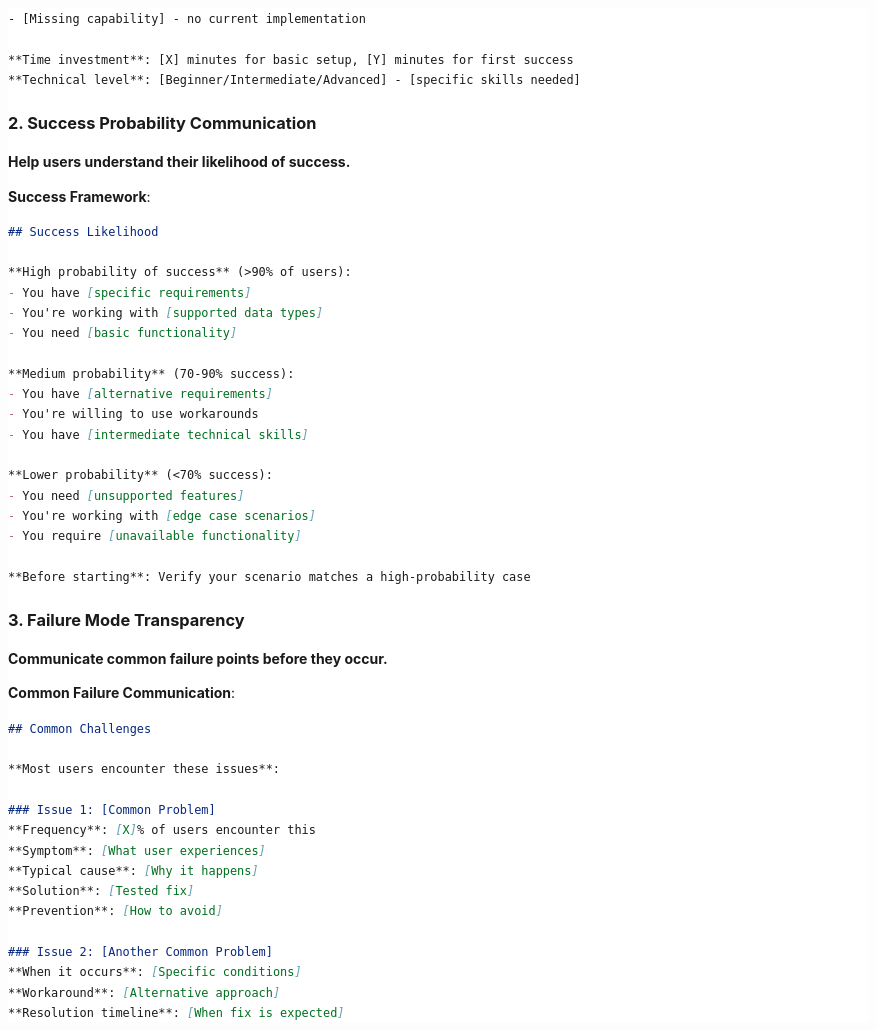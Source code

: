 ```
- [Missing capability] - no current implementation

**Time investment**: [X] minutes for basic setup, [Y] minutes for first success
**Technical level**: [Beginner/Intermediate/Advanced] - [specific skills needed]
```

### 2. Success Probability Communication
**Help users understand their likelihood of success.**

**Success Framework**:
```markdown
## Success Likelihood

**High probability of success** (>90% of users):
- You have [specific requirements]
- You're working with [supported data types]
- You need [basic functionality]

**Medium probability** (70-90% success):
- You have [alternative requirements] 
- You're willing to use workarounds
- You have [intermediate technical skills]

**Lower probability** (<70% success):
- You need [unsupported features]
- You're working with [edge case scenarios]
- You require [unavailable functionality]

**Before starting**: Verify your scenario matches a high-probability case
```

### 3. Failure Mode Transparency
**Communicate common failure points before they occur.**

**Common Failure Communication**:
```markdown
## Common Challenges

**Most users encounter these issues**:

### Issue 1: [Common Problem]
**Frequency**: [X]% of users encounter this
**Symptom**: [What user experiences]
**Typical cause**: [Why it happens]
**Solution**: [Tested fix]
**Prevention**: [How to avoid]

### Issue 2: [Another Common Problem]
**When it occurs**: [Specific conditions]
**Workaround**: [Alternative approach]
**Resolution timeline**: [When fix is expected]
```
